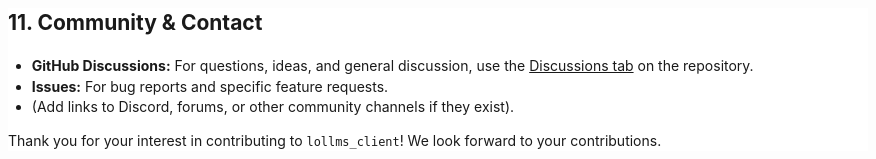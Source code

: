 ## 11. Community & Contact

*   **GitHub Discussions:** For questions, ideas, and general discussion, use the [Discussions tab](https://github.com/ParisNeo/simplified_lollms/discussions) on the repository.
*   **Issues:** For bug reports and specific feature requests.
*   (Add links to Discord, forums, or other community channels if they exist).

Thank you for your interest in contributing to `lollms_client`! We look forward to your contributions.